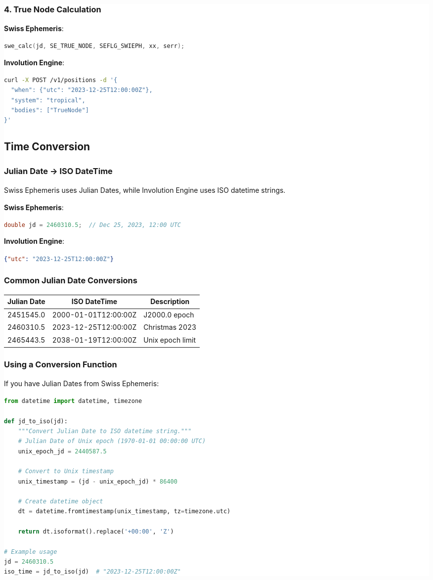 ### 4. True Node Calculation

**Swiss Ephemeris**:
```c
swe_calc(jd, SE_TRUE_NODE, SEFLG_SWIEPH, xx, serr);
```

**Involution Engine**:
```bash
curl -X POST /v1/positions -d '{
  "when": {"utc": "2023-12-25T12:00:00Z"},
  "system": "tropical",
  "bodies": ["TrueNode"]
}'
```

## Time Conversion

### Julian Date → ISO DateTime

Swiss Ephemeris uses Julian Dates, while Involution Engine uses ISO datetime strings.

**Swiss Ephemeris**:
```c
double jd = 2460310.5;  // Dec 25, 2023, 12:00 UTC
```

**Involution Engine**:
```json
{"utc": "2023-12-25T12:00:00Z"}
```

### Common Julian Date Conversions

| Julian Date | ISO DateTime | Description |
|-------------|--------------|-------------|
| 2451545.0 | 2000-01-01T12:00:00Z | J2000.0 epoch |
| 2460310.5 | 2023-12-25T12:00:00Z | Christmas 2023 |
| 2465443.5 | 2038-01-19T12:00:00Z | Unix epoch limit |

### Using a Conversion Function

If you have Julian Dates from Swiss Ephemeris:

```python
from datetime import datetime, timezone

def jd_to_iso(jd):
    """Convert Julian Date to ISO datetime string."""
    # Julian Date of Unix epoch (1970-01-01 00:00:00 UTC)
    unix_epoch_jd = 2440587.5

    # Convert to Unix timestamp
    unix_timestamp = (jd - unix_epoch_jd) * 86400

    # Create datetime object
    dt = datetime.fromtimestamp(unix_timestamp, tz=timezone.utc)

    return dt.isoformat().replace('+00:00', 'Z')

# Example usage
jd = 2460310.5
iso_time = jd_to_iso(jd)  # "2023-12-25T12:00:00Z"
```
